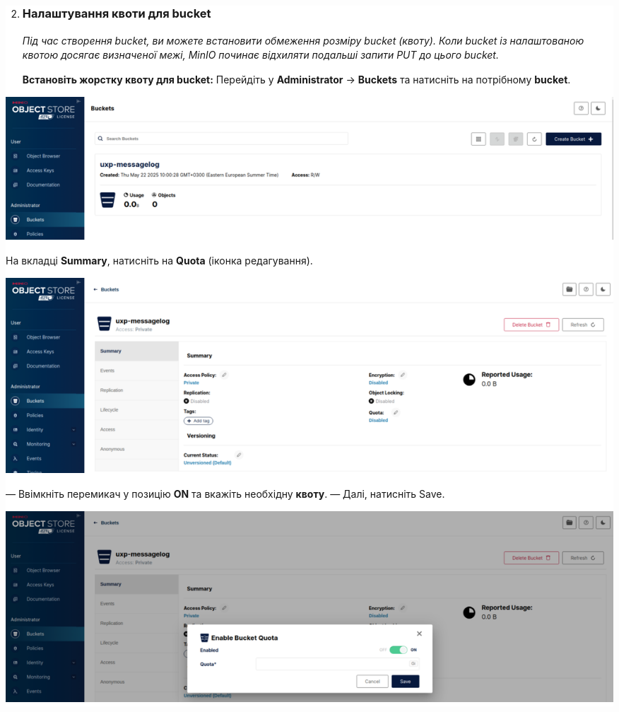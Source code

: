 2. ### Налаштування квоти для bucket

   *Під час створення bucket, ви можете встановити обмеження розміру bucket (квоту). Коли bucket із налаштованою квотою досягає визначеної межі, MinIO починає відхиляти подальші запити PUT до цього bucket.*

   **Встановіть жорстку квоту для bucket:**
   Перейдіть у **Administrator** → **Buckets** та натисніть на потрібному **bucket**.

![](04-minio-install-and-setting/image3.png)

На вкладці **Summary**, натисніть на **Quota** (іконка редагування).

![](04-minio-install-and-setting/image4.png)

— Ввімкніть перемикач у позицію **ON** та вкажіть необхідну **квоту**.
— Далі, натисніть Save.

![](04-minio-install-and-setting/image6.png)
